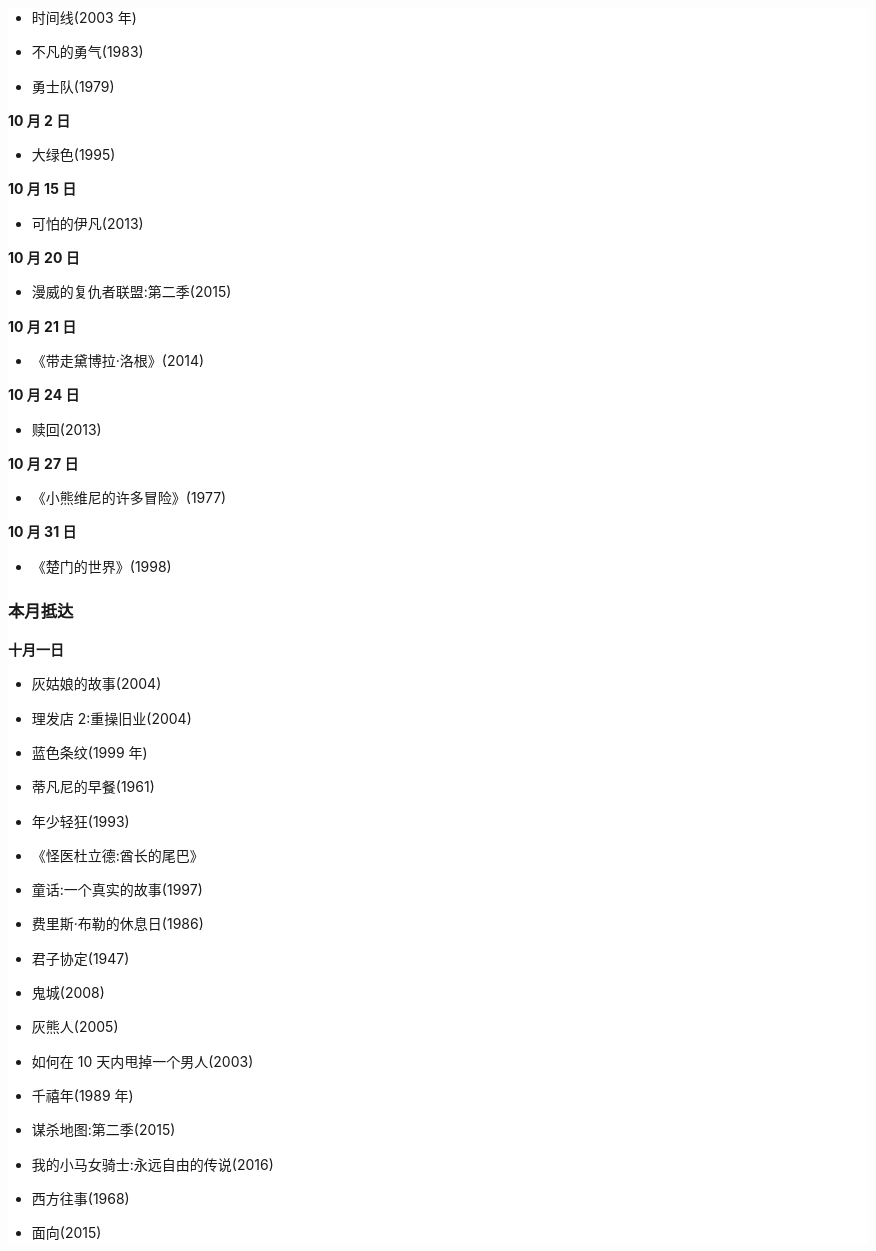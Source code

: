 *   时间线(2003 年)

*   不凡的勇气(1983)

*   勇士队(1979)

**10 月 2 日**

*   大绿色(1995)

**10 月 15 日**

*   可怕的伊凡(2013)

**10 月 20 日**

*   漫威的复仇者联盟:第二季(2015)

**10 月 21 日**

*   《带走黛博拉·洛根》(2014)

**10 月 24 日**

*   赎回(2013)

**10 月 27 日**

*   《小熊维尼的许多冒险》(1977)

**10 月 31 日**

*   《楚门的世界》(1998)

### 本月抵达

**十月一日**

*   灰姑娘的故事(2004)

*   理发店 2:重操旧业(2004)
*   蓝色条纹(1999 年)

*   蒂凡尼的早餐(1961)

*   年少轻狂(1993)
*   《怪医杜立德:酋长的尾巴》
*   童话:一个真实的故事(1997)

*   费里斯·布勒的休息日(1986)

*   君子协定(1947)
*   鬼城(2008)

*   灰熊人(2005)

*   如何在 10 天内甩掉一个男人(2003)

*   千禧年(1989 年)

*   谋杀地图:第二季(2015)

*   我的小马女骑士:永远自由的传说(2016)
*   西方往事(1968)
*   面向(2015)
